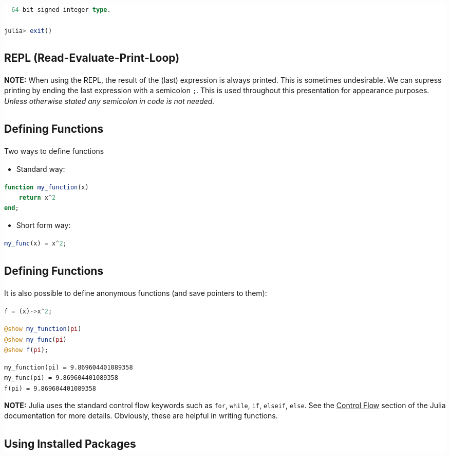 ```julia
  64-bit signed integer type.

julia> exit()
```

## REPL (Read-Evaluate-Print-Loop)

**NOTE:** When using the REPL, the result of the (last) expression is always printed. This is sometimes undesirable. We can supress printing by ending the last expression with a semicolon `;`. This is used throughout this presentation for appearance purposes. *Unless otherwise stated any semicolon in code is not needed.*

## Defining Functions

Two ways to define functions
* Standard way:


```julia
function my_function(x)
    return x^2
end;
```

* Short form way:


```julia
my_func(x) = x^2;
```

## Defining Functions

It is also possible to define anonymous functions (and save pointers to them):


```julia
f = (x)->x^2;
```


```julia
@show my_function(pi)
@show my_func(pi)
@show f(pi);
```

    my_function(pi) = 9.869604401089358
    my_func(pi) = 9.869604401089358
    f(pi) = 9.869604401089358


**NOTE:** Julia uses the standard control flow keywords such as `for`, `while`, `if`, `elseif`, `else`. See the [Control Flow](https://docs.julialang.org/en/v1/manual/control-flow/) section of the Julia documentation for more details. Obviously, these are helpful in writing functions.

## Using Installed Packages
